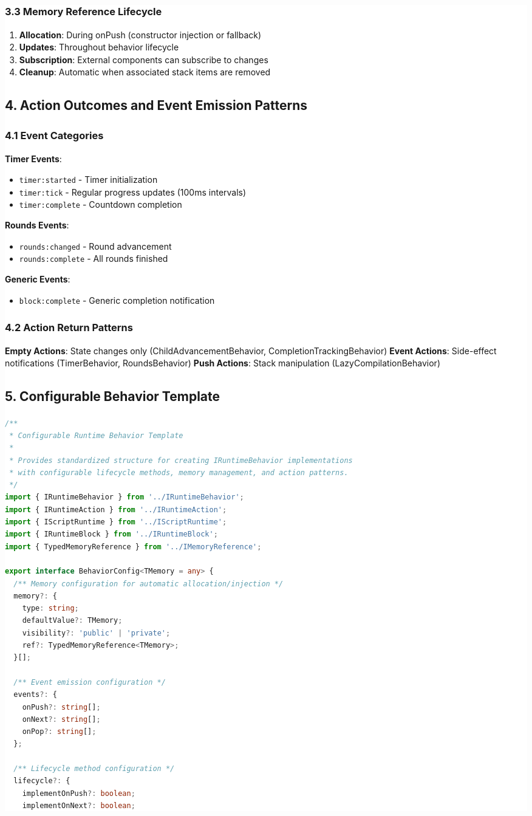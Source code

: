 ### 3.3 Memory Reference Lifecycle

1. **Allocation**: During onPush (constructor injection or fallback)
2. **Updates**: Throughout behavior lifecycle
3. **Subscription**: External components can subscribe to changes
4. **Cleanup**: Automatic when associated stack items are removed

## 4. Action Outcomes and Event Emission Patterns

### 4.1 Event Categories

**Timer Events**:
- `timer:started` - Timer initialization
- `timer:tick` - Regular progress updates (100ms intervals)
- `timer:complete` - Countdown completion

**Rounds Events**:
- `rounds:changed` - Round advancement
- `rounds:complete` - All rounds finished

**Generic Events**:
- `block:complete` - Generic completion notification

### 4.2 Action Return Patterns

**Empty Actions**: State changes only (ChildAdvancementBehavior, CompletionTrackingBehavior)
**Event Actions**: Side-effect notifications (TimerBehavior, RoundsBehavior)
**Push Actions**: Stack manipulation (LazyCompilationBehavior)

## 5. Configurable Behavior Template

```typescript
/**
 * Configurable Runtime Behavior Template
 *
 * Provides standardized structure for creating IRuntimeBehavior implementations
 * with configurable lifecycle methods, memory management, and action patterns.
 */
import { IRuntimeBehavior } from '../IRuntimeBehavior';
import { IRuntimeAction } from '../IRuntimeAction';
import { IScriptRuntime } from '../IScriptRuntime';
import { IRuntimeBlock } from '../IRuntimeBlock';
import { TypedMemoryReference } from '../IMemoryReference';

export interface BehaviorConfig<TMemory = any> {
  /** Memory configuration for automatic allocation/injection */
  memory?: {
    type: string;
    defaultValue?: TMemory;
    visibility?: 'public' | 'private';
    ref?: TypedMemoryReference<TMemory>;
  }[];

  /** Event emission configuration */
  events?: {
    onPush?: string[];
    onNext?: string[];
    onPop?: string[];
  };

  /** Lifecycle method configuration */
  lifecycle?: {
    implementOnPush?: boolean;
    implementOnNext?: boolean;
```